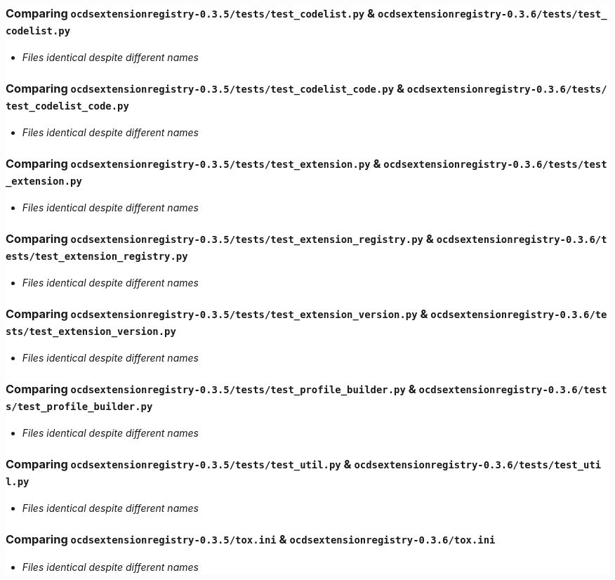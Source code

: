 ### Comparing `ocdsextensionregistry-0.3.5/tests/test_codelist.py` & `ocdsextensionregistry-0.3.6/tests/test_codelist.py`

 * *Files identical despite different names*

### Comparing `ocdsextensionregistry-0.3.5/tests/test_codelist_code.py` & `ocdsextensionregistry-0.3.6/tests/test_codelist_code.py`

 * *Files identical despite different names*

### Comparing `ocdsextensionregistry-0.3.5/tests/test_extension.py` & `ocdsextensionregistry-0.3.6/tests/test_extension.py`

 * *Files identical despite different names*

### Comparing `ocdsextensionregistry-0.3.5/tests/test_extension_registry.py` & `ocdsextensionregistry-0.3.6/tests/test_extension_registry.py`

 * *Files identical despite different names*

### Comparing `ocdsextensionregistry-0.3.5/tests/test_extension_version.py` & `ocdsextensionregistry-0.3.6/tests/test_extension_version.py`

 * *Files identical despite different names*

### Comparing `ocdsextensionregistry-0.3.5/tests/test_profile_builder.py` & `ocdsextensionregistry-0.3.6/tests/test_profile_builder.py`

 * *Files identical despite different names*

### Comparing `ocdsextensionregistry-0.3.5/tests/test_util.py` & `ocdsextensionregistry-0.3.6/tests/test_util.py`

 * *Files identical despite different names*

### Comparing `ocdsextensionregistry-0.3.5/tox.ini` & `ocdsextensionregistry-0.3.6/tox.ini`

 * *Files identical despite different names*

